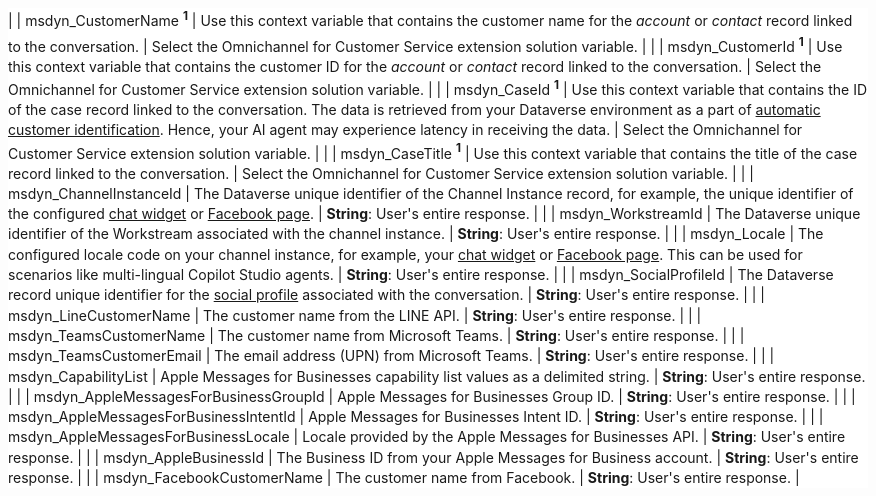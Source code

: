 |                                        | msdyn_CustomerName **<sup>1</sup>**                        | Use this context variable that contains the customer name for the *account* or *contact* record linked to the conversation. | Select the Omnichannel for Customer Service extension solution variable.                                         |
|                                        | msdyn_CustomerId **<sup>1<sup>**                         | Use this context variable that contains the customer ID for the *account* or *contact* record linked to the conversation.  | Select the Omnichannel for Customer Service extension solution variable.                                         |
|                                        | msdyn_CaseId **<sup>1</sup>**                           | Use this context variable that contains the ID of the case record linked to the conversation. The data is retrieved from your Dataverse environment as a part of [automatic customer identification](record-identification-rule.md). Hence, your AI agent may experience latency in receiving the data. | Select the Omnichannel for Customer Service extension solution variable.                                         |
|                                        | msdyn_CaseTitle **<sup>1</sup>**                         | Use this context variable that contains the title of the case record linked to the conversation.  | Select the Omnichannel for Customer Service extension solution variable.                                         |
|                                        | msdyn_ChannelInstanceId                   | The Dataverse unique identifier of the Channel Instance record, for example, the unique identifier of the configured [chat widget](add-chat-widget.md) or [Facebook page](configure-facebook-channel.md). | **String**: User's entire response.                                                                              |
|                                        | msdyn_WorkstreamId                        | The Dataverse unique identifier of the Workstream associated with the channel instance.                         | **String**: User's entire response.                                                                              |
|                                        | msdyn_Locale                              | The configured locale code on your channel instance, for example, your [chat widget](add-chat-widget.md) or [Facebook page](configure-facebook-channel.md). This can be used for scenarios like multi-lingual Copilot Studio agents. | **String**: User's entire response.                                                                              |
|                                        | msdyn_SocialProfileId                     | The Dataverse record unique identifier for the [social profile](../use/supported-channels-social-profiles.md) associated with the conversation. | **String**: User's entire response.                                                                              |
|                                        | msdyn_LineCustomerName                    | The customer name from the LINE API.                                                                            | **String**: User's entire response.                                                                              |
|                                        | msdyn_TeamsCustomerName                   | The customer name from Microsoft Teams.                                                                         | **String**: User's entire response.                                                                              |
|                                        | msdyn_TeamsCustomerEmail                  | The email address (UPN) from Microsoft Teams.                                                                   | **String**: User's entire response.                                                                              |
|                                        | msdyn_CapabilityList                      | Apple Messages for Businesses capability list values as a delimited string.                                     | **String**: User's entire response.                                                                              |
|                                        | msdyn_AppleMessagesForBusinessGroupId     | Apple Messages for Businesses Group ID.                                                                        | **String**: User's entire response.                                                                              |
|                                        | msdyn_AppleMessagesForBusinessIntentId    | Apple Messages for Businesses Intent ID.                                                                       | **String**: User's entire response.                                                                              |
|                                        | msdyn_AppleMessagesForBusinessLocale      | Locale provided by the Apple Messages for Businesses API.                                                       | **String**: User's entire response.                                                                              |
|                                        | msdyn_AppleBusinessId                     | The Business ID from your Apple Messages for Business account.                                                  | **String**: User's entire response.                                                                              |
|                                        | msdyn_FacebookCustomerName                | The customer name from Facebook.                                                                                | **String**: User's entire response.                                                                              |